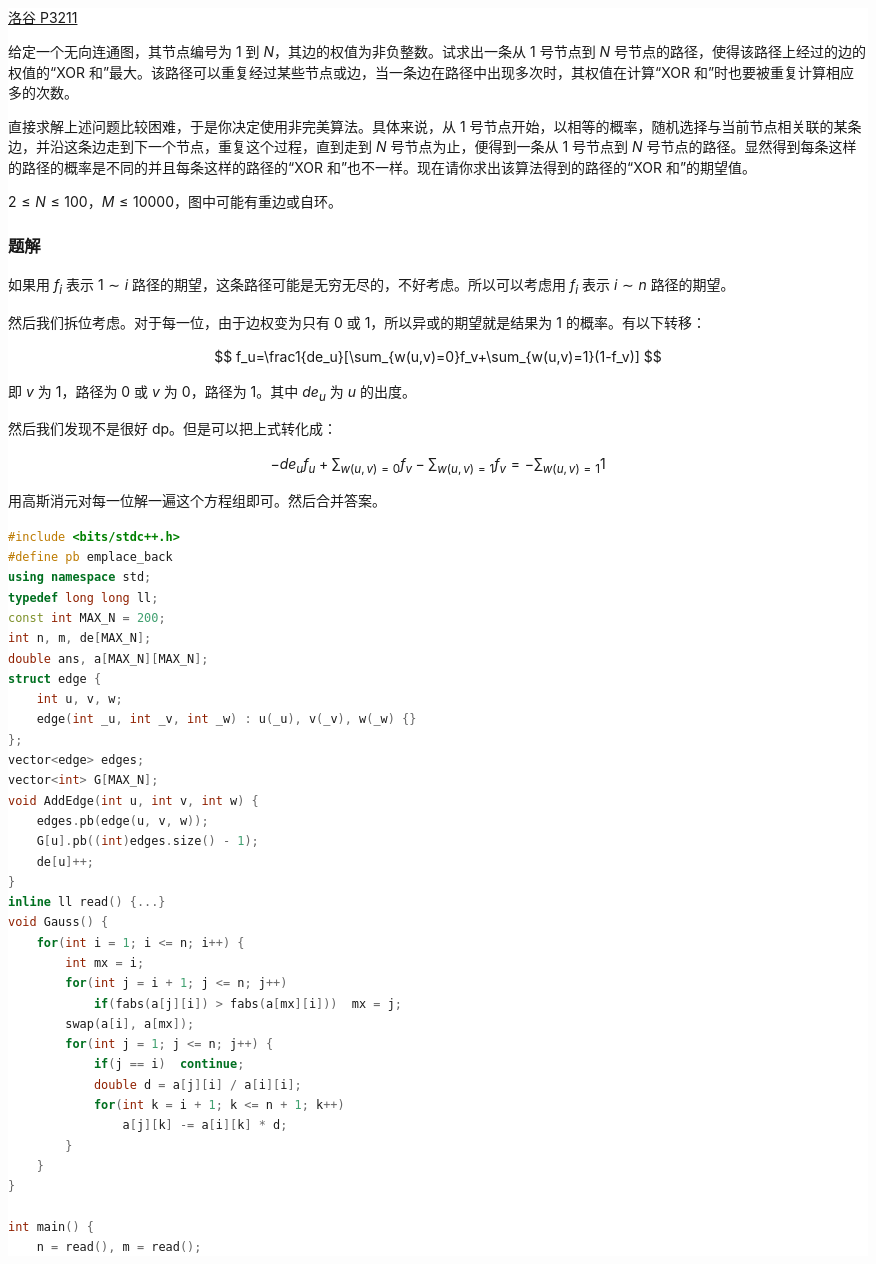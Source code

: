 [洛谷 P3211](https://www.luogu.com.cn/problem/solution/P3211)

给定一个无向连通图，其节点编号为 $1$ 到 $N$，其边的权值为非负整数。试求出一条从 $1$ 号节点到 $N$ 号节点的路径，使得该路径上经过的边的权值的“XOR 和”最大。该路径可以重复经过某些节点或边，当一条边在路径中出现多次时，其权值在计算“XOR 和”时也要被重复计算相应多的次数。


直接求解上述问题比较困难，于是你决定使用非完美算法。具体来说，从 $1$ 号节点开始，以相等的概率，随机选择与当前节点相关联的某条边，并沿这条边走到下一个节点，重复这个过程，直到走到 $N$ 号节点为止，便得到一条从 $1$ 号节点到 $N$ 号节点的路径。显然得到每条这样的路径的概率是不同的并且每条这样的路径的“XOR 和”也不一样。现在请你求出该算法得到的路径的“XOR 和”的期望值。

$2\le N\le 100$，$M\le 10000$，图中可能有重边或自环。

### 题解

如果用 $f_i$ 表示 $1\sim i$ 路径的期望，这条路径可能是无穷无尽的，不好考虑。所以可以考虑用 $f_i$ 表示 $i\sim n$ 路径的期望。

然后我们拆位考虑。对于每一位，由于边权变为只有 $0$ 或 $1$，所以异或的期望就是结果为 $1$ 的概率。有以下转移：
 
$$
f_u=\frac1{de_u}[\sum_{w(u,v)=0}f_v+\sum_{w(u,v)=1}(1-f_v)]
$$

即 $v$ 为 $1$，路径为 $0$ 或 $v$ 为 $0$，路径为 $1$。其中 $de_u$ 为 $u$ 的出度。

然后我们发现不是很好 dp。但是可以把上式转化成：

$$
-de_uf_u+\sum_{w(u,v)=0}f_v-\sum_{w(u,v)=1}f_v=-\sum_{w(u,v)=1}1
$$

用高斯消元对每一位解一遍这个方程组即可。然后合并答案。


```cpp
#include <bits/stdc++.h>
#define pb emplace_back
using namespace std;
typedef long long ll;
const int MAX_N = 200;
int n, m, de[MAX_N];
double ans, a[MAX_N][MAX_N];
struct edge {
    int u, v, w;
    edge(int _u, int _v, int _w) : u(_u), v(_v), w(_w) {}
};
vector<edge> edges;
vector<int> G[MAX_N];
void AddEdge(int u, int v, int w) {
    edges.pb(edge(u, v, w));
    G[u].pb((int)edges.size() - 1);
    de[u]++;
}
inline ll read() {...}
void Gauss() {
    for(int i = 1; i <= n; i++) {
        int mx = i;
        for(int j = i + 1; j <= n; j++)
            if(fabs(a[j][i]) > fabs(a[mx][i]))  mx = j;
        swap(a[i], a[mx]);
        for(int j = 1; j <= n; j++) {
            if(j == i)  continue;
            double d = a[j][i] / a[i][i];
            for(int k = i + 1; k <= n + 1; k++)
                a[j][k] -= a[i][k] * d;
        }
    }
}

int main() {
    n = read(), m = read();
```